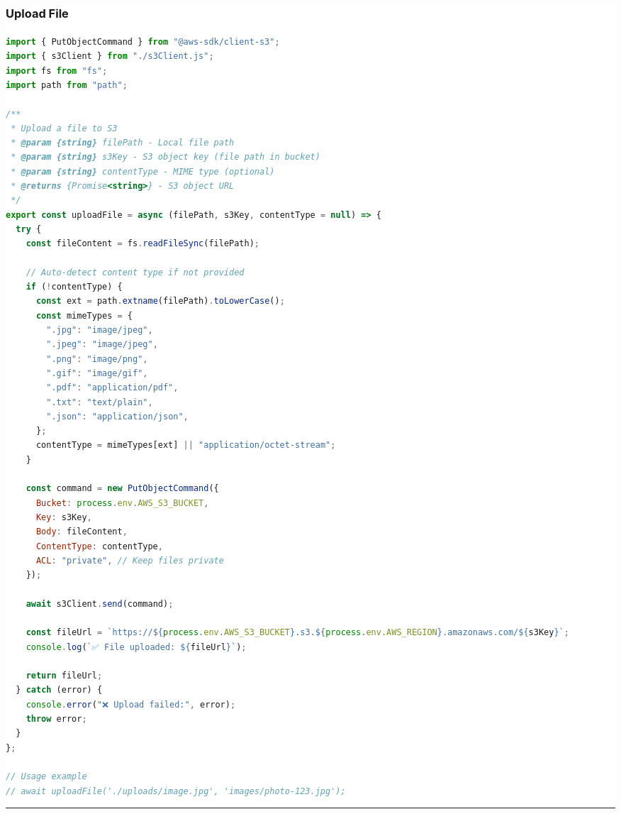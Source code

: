 ### Upload File

```js
import { PutObjectCommand } from "@aws-sdk/client-s3";
import { s3Client } from "./s3Client.js";
import fs from "fs";
import path from "path";

/**
 * Upload a file to S3
 * @param {string} filePath - Local file path
 * @param {string} s3Key - S3 object key (file path in bucket)
 * @param {string} contentType - MIME type (optional)
 * @returns {Promise<string>} - S3 object URL
 */
export const uploadFile = async (filePath, s3Key, contentType = null) => {
  try {
    const fileContent = fs.readFileSync(filePath);

    // Auto-detect content type if not provided
    if (!contentType) {
      const ext = path.extname(filePath).toLowerCase();
      const mimeTypes = {
        ".jpg": "image/jpeg",
        ".jpeg": "image/jpeg",
        ".png": "image/png",
        ".gif": "image/gif",
        ".pdf": "application/pdf",
        ".txt": "text/plain",
        ".json": "application/json",
      };
      contentType = mimeTypes[ext] || "application/octet-stream";
    }

    const command = new PutObjectCommand({
      Bucket: process.env.AWS_S3_BUCKET,
      Key: s3Key,
      Body: fileContent,
      ContentType: contentType,
      ACL: "private", // Keep files private
    });

    await s3Client.send(command);

    const fileUrl = `https://${process.env.AWS_S3_BUCKET}.s3.${process.env.AWS_REGION}.amazonaws.com/${s3Key}`;
    console.log(`✅ File uploaded: ${fileUrl}`);

    return fileUrl;
  } catch (error) {
    console.error("❌ Upload failed:", error);
    throw error;
  }
};

// Usage example
// await uploadFile('./uploads/image.jpg', 'images/photo-123.jpg');
```

---